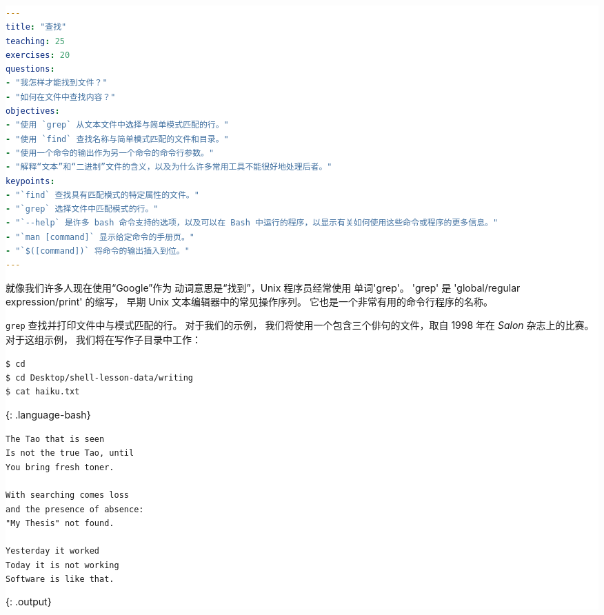 ```yaml
---
title: "查找"
teaching: 25
exercises: 20
questions:
- "我怎样才能找到文件？"
- "如何在文件中查找内容？"
objectives:
- "使用 `grep` 从文本文件中选择与简单模式匹配的行。"
- "使用 `find` 查找名称与简单模式匹配的文件和目录。"
- "使用一个命令的输出作为另一个命令的命令行参数。"
- "解释“文本”和“二进制”文件的含义，以及为什么许多常用工具不能很好地处理后者。"
keypoints:
- "`find` 查找具有匹配模式的特定属性的文件。"
- "`grep` 选择文件中匹配模式的行。"
- "`--help` 是许多 bash 命令支持的选项，以及可以在 Bash 中运行的程序，以显示有关如何使用这些命令或程序的更多信息。"
- "`man [command]` 显示给定命令的手册页。"
- "`$([command])` 将命令的输出插入到位。"
---
```


就像我们许多人现在使用“Google”作为
动词意思是“找到”，Unix 程序员经常使用
单词'grep'。
'grep' 是 'global/regular expression/print' 的缩写，
早期 Unix 文本编辑器中的常见操作序列。
它也是一个非常有用的命令行程序的名称。

`grep` 查找并打印文件中与模式匹配的行。
对于我们的示例，
我们将使用一个包含三个俳句的文件，取自
1998 年在 *Salon* 杂志上的比赛。 对于这组示例，
我们将在写作子目录中工作：

~~~
$ cd
$ cd Desktop/shell-lesson-data/writing
$ cat haiku.txt
~~~
{: .language-bash}

~~~
The Tao that is seen
Is not the true Tao, until
You bring fresh toner.

With searching comes loss
and the presence of absence:
"My Thesis" not found.

Yesterday it worked
Today it is not working
Software is like that.
~~~
{: .output}
